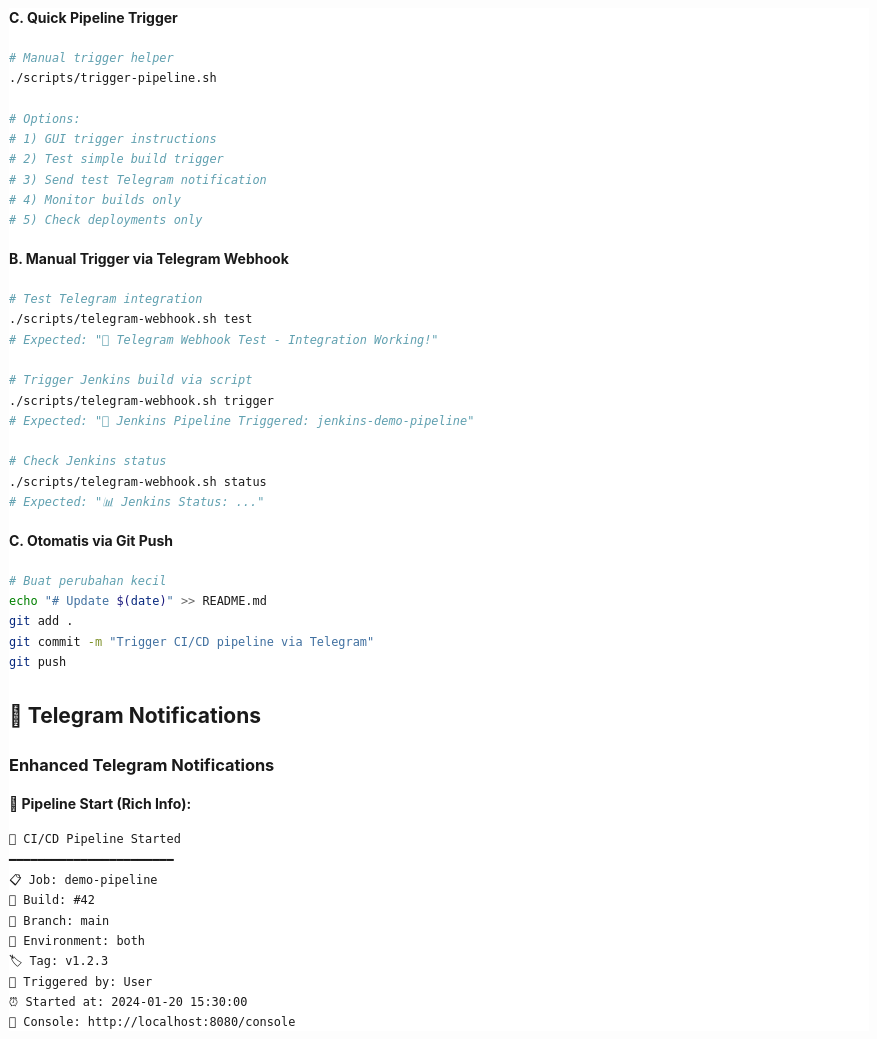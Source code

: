 #### C. Quick Pipeline Trigger
```bash
# Manual trigger helper
./scripts/trigger-pipeline.sh

# Options:
# 1) GUI trigger instructions
# 2) Test simple build trigger
# 3) Send test Telegram notification
# 4) Monitor builds only
# 5) Check deployments only
```

#### B. Manual Trigger via Telegram Webhook
```bash
# Test Telegram integration
./scripts/telegram-webhook.sh test
# Expected: "🧪 Telegram Webhook Test - Integration Working!"

# Trigger Jenkins build via script
./scripts/telegram-webhook.sh trigger
# Expected: "🔄 Jenkins Pipeline Triggered: jenkins-demo-pipeline"

# Check Jenkins status
./scripts/telegram-webhook.sh status
# Expected: "📊 Jenkins Status: ..."
```

#### C. Otomatis via Git Push
```bash
# Buat perubahan kecil
echo "# Update $(date)" >> README.md
git add .
git commit -m "Trigger CI/CD pipeline via Telegram"
git push
```

## 📱 Telegram Notifications

### Enhanced Telegram Notifications

**🚀 Pipeline Start (Rich Info):**
```
🚀 CI/CD Pipeline Started
━━━━━━━━━━━━━━━━━━━━━━━
📋 Job: demo-pipeline
🔢 Build: #42
🌿 Branch: main
🎯 Environment: both
🏷️ Tag: v1.2.3
👤 Triggered by: User
⏰ Started at: 2024-01-20 15:30:00
🔗 Console: http://localhost:8080/console
```
